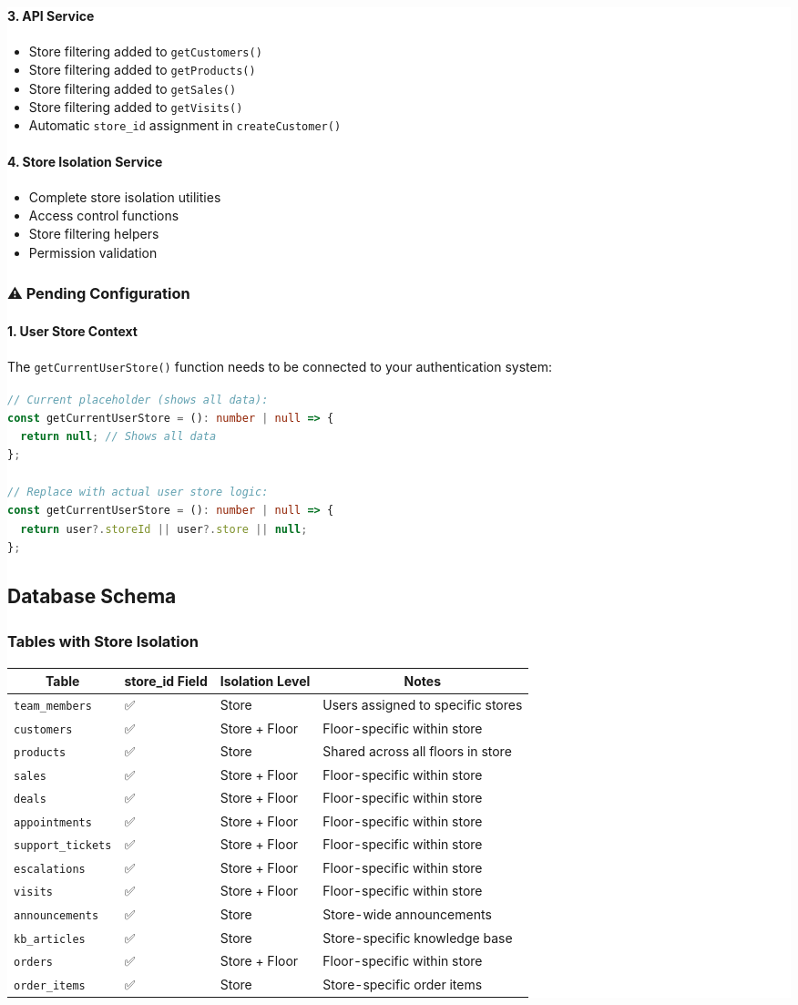 #### 3. API Service
- Store filtering added to `getCustomers()`
- Store filtering added to `getProducts()`
- Store filtering added to `getSales()`
- Store filtering added to `getVisits()`
- Automatic `store_id` assignment in `createCustomer()`

#### 4. Store Isolation Service
- Complete store isolation utilities
- Access control functions
- Store filtering helpers
- Permission validation

### ⚠️ Pending Configuration

#### 1. User Store Context
The `getCurrentUserStore()` function needs to be connected to your authentication system:

```typescript
// Current placeholder (shows all data):
const getCurrentUserStore = (): number | null => {
  return null; // Shows all data
};

// Replace with actual user store logic:
const getCurrentUserStore = (): number | null => {
  return user?.storeId || user?.store || null;
};
```

## Database Schema

### Tables with Store Isolation

| Table | store_id Field | Isolation Level | Notes |
|-------|----------------|-----------------|-------|
| `team_members` | ✅ | Store | Users assigned to specific stores |
| `customers` | ✅ | Store + Floor | Floor-specific within store |
| `products` | ✅ | Store | Shared across all floors in store |
| `sales` | ✅ | Store + Floor | Floor-specific within store |
| `deals` | ✅ | Store + Floor | Floor-specific within store |
| `appointments` | ✅ | Store + Floor | Floor-specific within store |
| `support_tickets` | ✅ | Store + Floor | Floor-specific within store |
| `escalations` | ✅ | Store + Floor | Floor-specific within store |
| `visits` | ✅ | Store + Floor | Floor-specific within store |
| `announcements` | ✅ | Store | Store-wide announcements |
| `kb_articles` | ✅ | Store | Store-specific knowledge base |
| `orders` | ✅ | Store + Floor | Floor-specific within store |
| `order_items` | ✅ | Store | Store-specific order items |
